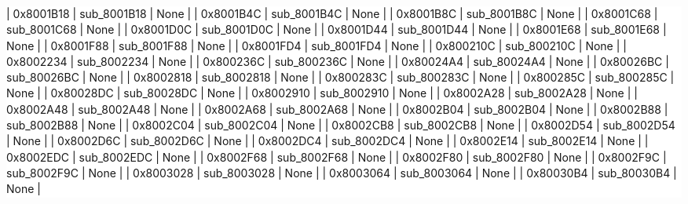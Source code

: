 | 0x8001B18 | sub_8001B18 | None |
| 0x8001B4C | sub_8001B4C | None |
| 0x8001B8C | sub_8001B8C | None |
| 0x8001C68 | sub_8001C68 | None |
| 0x8001D0C | sub_8001D0C | None |
| 0x8001D44 | sub_8001D44 | None |
| 0x8001E68 | sub_8001E68 | None |
| 0x8001F88 | sub_8001F88 | None |
| 0x8001FD4 | sub_8001FD4 | None |
| 0x800210C | sub_800210C | None |
| 0x8002234 | sub_8002234 | None |
| 0x800236C | sub_800236C | None |
| 0x80024A4 | sub_80024A4 | None |
| 0x80026BC | sub_80026BC | None |
| 0x8002818 | sub_8002818 | None |
| 0x800283C | sub_800283C | None |
| 0x800285C | sub_800285C | None |
| 0x80028DC | sub_80028DC | None |
| 0x8002910 | sub_8002910 | None |
| 0x8002A28 | sub_8002A28 | None |
| 0x8002A48 | sub_8002A48 | None |
| 0x8002A68 | sub_8002A68 | None |
| 0x8002B04 | sub_8002B04 | None |
| 0x8002B88 | sub_8002B88 | None |
| 0x8002C04 | sub_8002C04 | None |
| 0x8002CB8 | sub_8002CB8 | None |
| 0x8002D54 | sub_8002D54 | None |
| 0x8002D6C | sub_8002D6C | None |
| 0x8002DC4 | sub_8002DC4 | None |
| 0x8002E14 | sub_8002E14 | None |
| 0x8002EDC | sub_8002EDC | None |
| 0x8002F68 | sub_8002F68 | None |
| 0x8002F80 | sub_8002F80 | None |
| 0x8002F9C | sub_8002F9C | None |
| 0x8003028 | sub_8003028 | None |
| 0x8003064 | sub_8003064 | None |
| 0x80030B4 | sub_80030B4 | None |